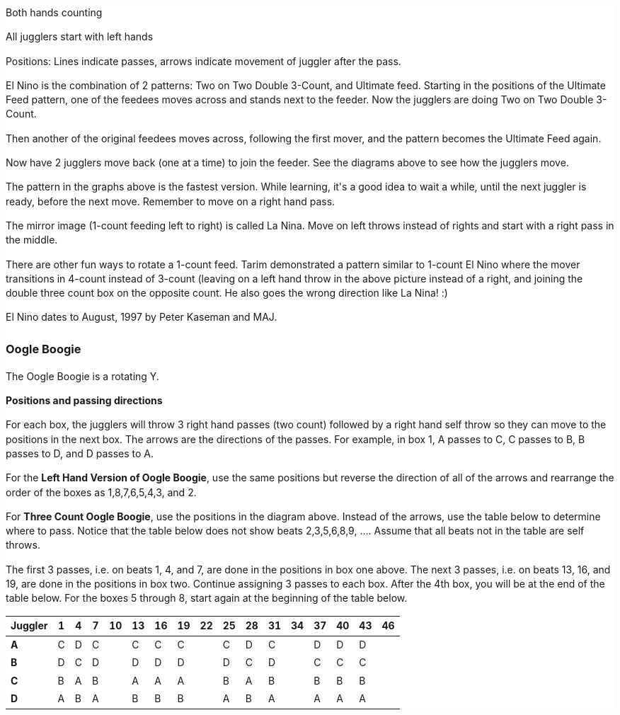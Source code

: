 Both hands counting

All jugglers start with left hands

Positions: Lines indicate passes, arrows indicate movement of juggler after the pass.

El Nino is the combination of 2 patterns: Two on Two Double 3-Count, and Ultimate feed. Starting in the positions of the Ultimate Feed pattern, one of the feedees moves across and stands next to the feeder. Now the jugglers are doing Two on Two Double 3-Count.

Then another of the original feedees moves across, following the first mover, and the pattern becomes the Ultimate Feed again.

Now have 2 jugglers move back (one at a time) to join the feeder. See the diagrams above to see how the jugglers move.

The pattern in the graphs above is the fastest version. While learning, it's a good idea to wait a while, until the next juggler is ready, before the next move. Remember to move on a right hand pass.

The mirror image (1-count feeding left to right) is called La Nina. Move on left throws instead of rights and start with a right pass in the middle.

There are other fun ways to rotate a 1-count feed. Tarim demonstrated a pattern similar to 1-count El Nino where the mover transitions in 4-count instead of 3-count (leaving on a left hand throw in the above picture instead of a right, and joining the double three count box on the opposite count. He also goes the wrong direction like La Nina! :)

El Nino dates to August, 1997 by Peter Kaseman and MAJ.

### Oogle Boogie

The Oogle Boogie is a rotating Y.

**Positions and passing directions**

For each box, the jugglers will throw 3 right hand passes (two count) followed by a right hand self throw so they can move to the positions in the next box. The arrows are the directions of the passes. For example, in box 1, A passes to C, C passes to B, B passes to D, and D passes to A.

For the **Left Hand Version of Oogle Boogie**, use the same positions but reverse the direction of all of the arrows and rearrange the order of the boxes as 1,8,7,6,5,4,3, and 2.

For **Three Count Oogle Boogie**, use the positions in the diagram above. Instead of the arrows, use the table below to determine where to pass. Notice that the table below does not show beats 2,3,5,6,8,9, .... Assume that all beats not in the table are self throws.

The first 3 passes, i.e. on beats 1, 4, and 7, are done in the positions in box one above. The next 3 passes, i.e. on beats 13, 16, and 19, are done in the positions in box two. Continue assigning 3 passes to each box. After the 4th box, you will be at the end of the table below. For the boxes 5 through 8, start again at the beginning of the table below.

| **Juggler** | **1** | **4** | **7** | **10** | **13** | **16** | **19** | **22** | **25** | **28** | **31** | **34** | **37** | **40** | **43** | **46** |
|-------------|-------|-------|-------|--------|--------|--------|--------|--------|--------|--------|--------|--------|--------|--------|--------|--------|
| **A**       | C     | D     | C     |        | C      | C      | C      |        | C      | D      | C      |        | D      | D      | D      |        |
| **B**       | D     | C     | D     |        | D      | D      | D      |        | D      | C      | D      |        | C      | C      | C      |        |
| **C**       | B     | A     | B     |        | A      | A      | A      |        | B      | A      | B      |        | B      | B      | B      |        |
| **D**       | A     | B     | A     |        | B      | B      | B      |        | A      | B      | A      |        | A      | A      | A      |        |
